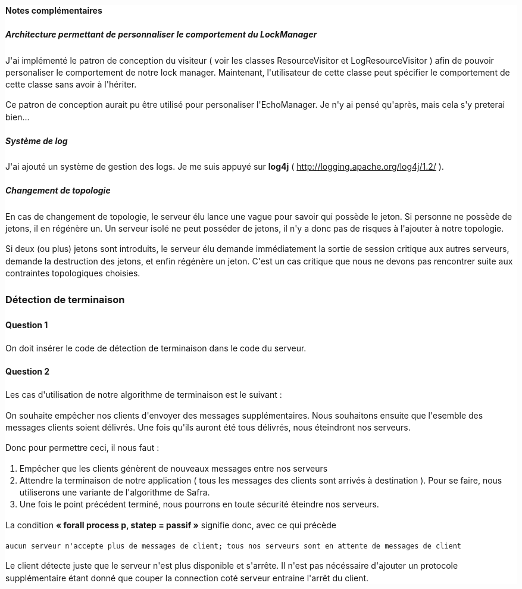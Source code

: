 #### Notes complémentaires

##### Architecture permettant de personnaliser le comportement du LockManager

J'ai implémenté le patron de conception du visiteur ( voir les classes ResourceVisitor et LogResourceVisitor ) afin 
de pouvoir personaliser le comportement de notre lock manager. Maintenant, l'utilisateur de cette classe peut 
spécifier le comportement de cette classe sans avoir à l'hériter.

Ce patron de conception aurait pu être utilisé pour personaliser l'EchoManager. Je n'y ai pensé qu'après, mais cela 
s'y preterai bien...

##### Système de log

J'ai ajouté un système de gestion des logs. Je me suis appuyé sur **log4j** ( http://logging.apache.org/log4j/1.2/ ).

##### Changement de topologie

En cas de changement de topologie, le serveur élu lance une vague pour savoir qui possède le jeton. Si personne ne possède de jetons, il en régénère un. Un serveur isolé ne peut posséder de jetons, il n'y a donc pas de risques à l'ajouter à notre topologie.

Si deux (ou plus) jetons sont introduits, le serveur élu demande immédiatement la sortie de session critique aux autres serveurs, demande la destruction des jetons, et enfin régénère un jeton. C'est un cas critique que nous ne devons pas rencontrer  suite aux contraintes topologiques choisies.

### Détection de terminaison

#### Question 1

On doit insérer le code de détection de terminaison dans le code du serveur.

#### Question 2

Les cas d'utilisation de notre algorithme de terminaison est le suivant :

On souhaite empêcher nos clients d'envoyer des messages supplémentaires. Nous souhaitons ensuite que l'esemble des messages clients soient délivrés. Une fois qu'ils auront été tous délivrés, nous éteindront nos serveurs.

Donc pour permettre ceci, il nous faut :

  1. Empêcher que les clients génèrent de nouveaux messages entre nos serveurs
  2. Attendre la terminaison de notre application ( tous les messages des clients sont arrivés à destination ). Pour se faire, nous utiliserons une variante de l'algorithme de Safra.
  3. Une fois le point précédent terminé, nous pourrons en toute sécurité éteindre nos serveurs.

La condition **« forall process p, statep = passif »** signifie donc, avec ce qui précède

    aucun serveur n'accepte plus de messages de client; tous nos serveurs sont en attente de messages de client

Le client détecte juste que le serveur n'est plus disponible et s'arrête. Il n'est pas nécéssaire d'ajouter un protocole supplémentaire étant donné que couper la connection coté serveur entraine l'arrêt du client.
